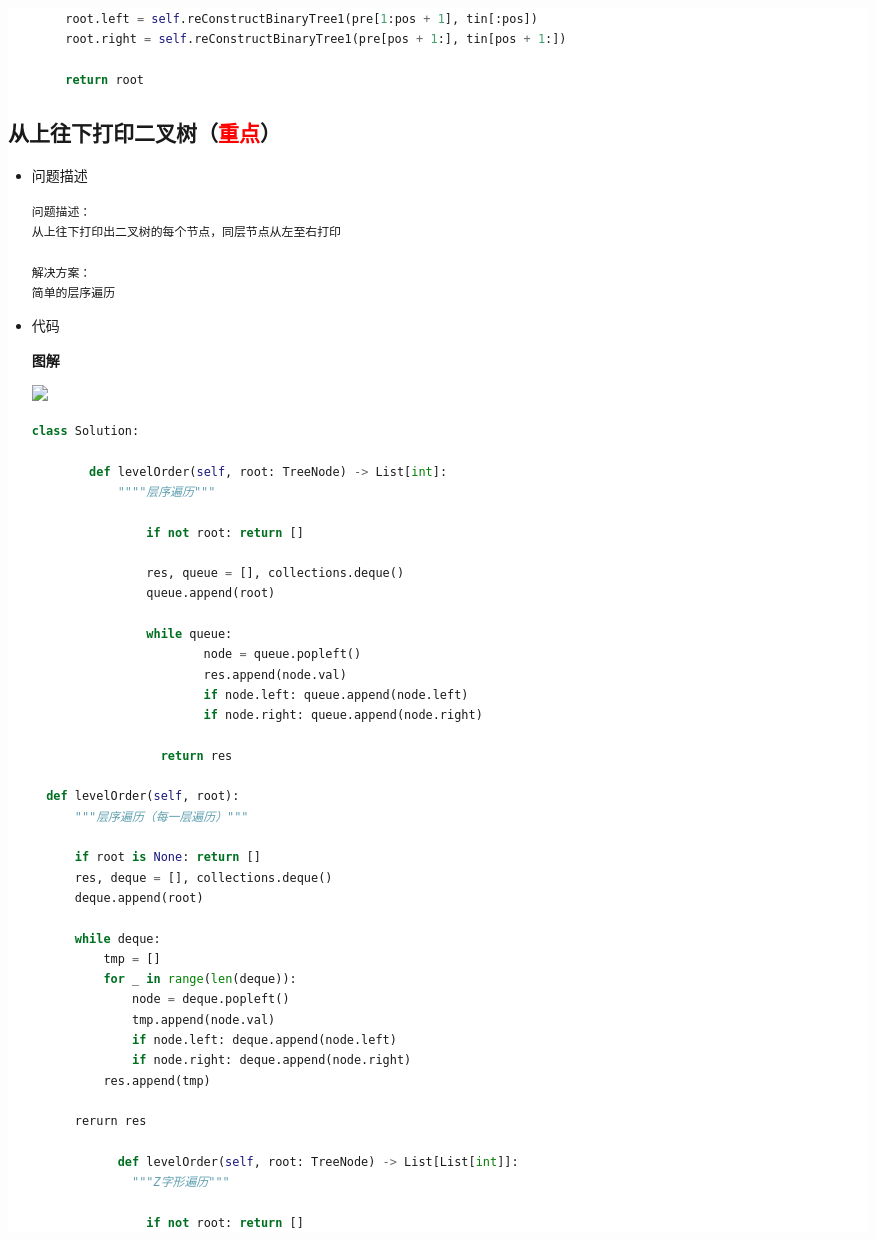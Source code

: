   ```python
          root.left = self.reConstructBinaryTree1(pre[1:pos + 1], tin[:pos])
          root.right = self.reConstructBinaryTree1(pre[pos + 1:], tin[pos + 1:])
  
          return root
  ```

## 从上往下打印二叉树（<font color = red>重点</font>）

- 问题描述

  ```python
  问题描述：
  从上往下打印出二叉树的每个节点，同层节点从左至右打印
  
  解决方案：
  简单的层序遍历
  ```

- 代码

  **图解**

  ![](/home/gavin/Python/剑指offer/总结/imgs/层序遍历.png)

  ```python
  class Solution:
      
          def levelOrder(self, root: TreeNode) -> List[int]:
              """"层序遍历"""
              
                  if not root: return []
                  
                  res, queue = [], collections.deque()
                  queue.append(root)
                  
                  while queue:
                          node = queue.popleft()
                          res.append(node.val)
                          if node.left: queue.append(node.left)
                          if node.right: queue.append(node.right)
                              
         	        return res
      
  	def levelOrder(self, root):
  		"""层序遍历（每一层遍历）"""
          
  		if root is None: return []
  		res, deque = [], collections.deque()
  		deque.append(root)
  		
  		while deque:
  			tmp = []
  			for _ in range(len(deque)):
  				node = deque.popleft()
  				tmp.append(node.val)
  				if node.left: deque.append(node.left)
  				if node.right: deque.append(node.right)
  			res.append(tmp)
  
  		rerurn res
  	
              def levelOrder(self, root: TreeNode) -> List[List[int]]:
              	"""Z字形遍历"""
                  
                  if not root: return []
  ```
